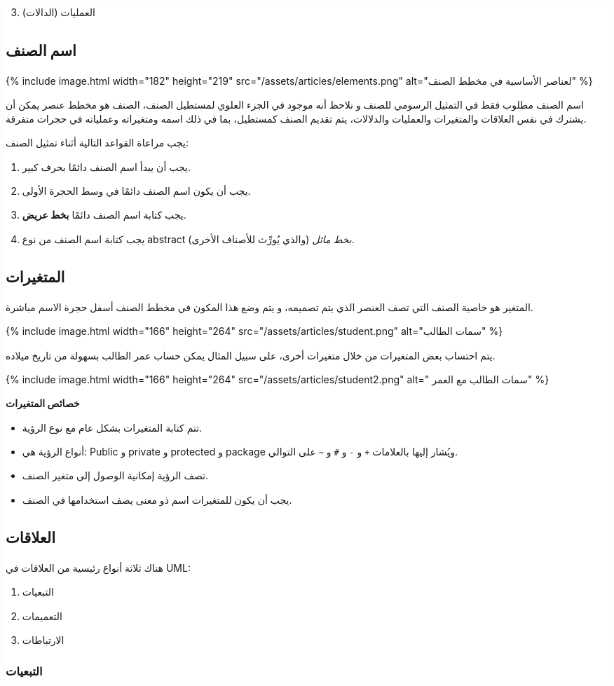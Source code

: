 3. العمليات (الدالات)

## اسم الصنف

{% include image.html width="182" height="219" src="/assets/articles/elements.png" alt="لعناصر الأساسية في مخطط الصنف" %}

اسم الصنف مطلوب فقط في التمثيل الرسومي للصنف و نلاحظ أنه موجود في الجزء العلوي لمستطيل الصنف، الصنف هو مخطط عنصر يمكن أن يشترك في نفس العلاقات والمتغيرات والعمليات والدلالات، يتم تقديم الصنف كمستطيل، بما في ذلك اسمه ومتغيراته وعملياته في حجرات متفرقة.

يجب مراعاة القواعد التالية أثناء تمثيل الصنف:

1. يجب أن يبدأ اسم الصنف دائمًا بحرف كبير.

2. يجب أن يكون اسم الصنف دائمًا في وسط الحجرة الأولى.

3. يجب كتابة اسم الصنف دائمًا **بخط عريض**.

4. يجب كتابة اسم الصنف من نوع abstract (والذي يُورِّث للأصناف الأخرى)  *بخط مائل*.

## المتغيرات

المتغير هو خاصية الصنف التي تصف العنصر الذي يتم تصميمه، و يتم وضع هذا المكون في مخطط الصنف أسفل حجرة الاسم مباشرة.

{% include image.html width="166" height="264" src="/assets/articles/student.png" alt="سمات الطالب" %}

يتم احتساب بعض المتغيرات من خلال متغيرات أخرى، على سبيل المثال يمكن حساب عمر الطالب بسهولة من تاريخ ميلاده.

{% include image.html width="166" height="264" src="/assets/articles/student2.png" alt="   سمات الطالب مع العمر" %}

**خصائص المتغيرات**

* تتم كتابة المتغيرات بشكل عام مع نوع الرؤية.

* أنواع الرؤية هي: Public و  private و protected و package ويُشار إليها بالعلامات `+` و `-` و `#` و `~` على التوالي.

* تصف الرؤية إمكانية الوصول إلى متغير الصنف.

* يجب أن يكون للمتغيرات اسم ذو معنى يصف استخدامها في الصنف.

## العلاقات

هناك ثلاثة أنواع رئيسية من العلاقات في UML:

1. التبعيات

2. التعميمات 

3. الارتباطات

### التبعيات
